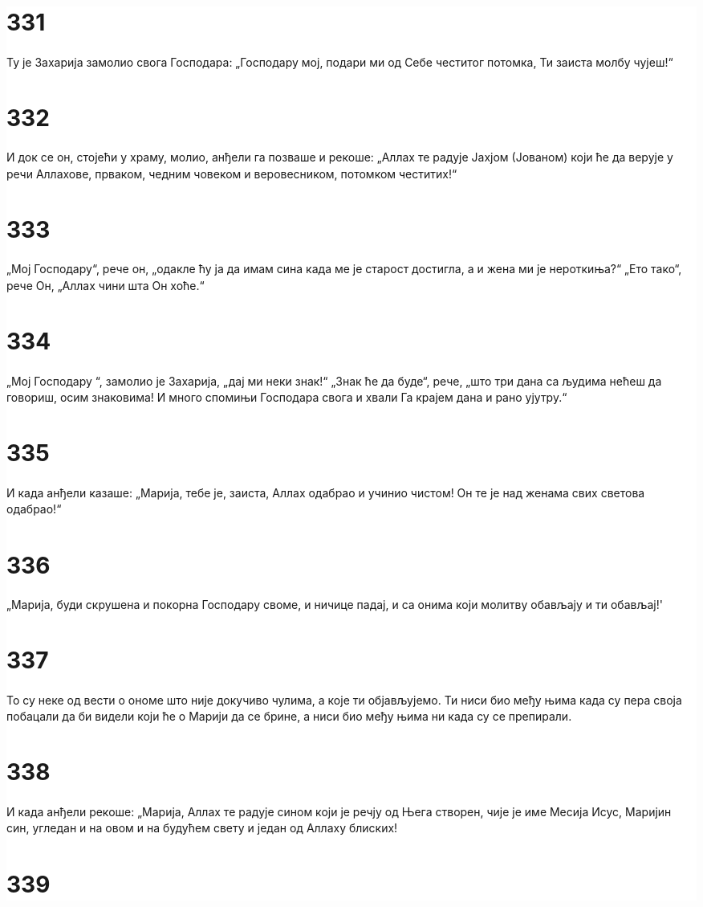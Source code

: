 # 331

Ту је Захарија замолио свога Господара: „Господару мој, подари ми од Себе честитог потомка, Ти заиста молбу чујеш!“

# 332

И док се он, стојећи у храму, молио, анђели га позваше и рекоше: „Аллах те радује Јахјом (Јованом) који ће да верује у речи Аллахове, прваком, чедним човеком и веровесником, потомком честитих!“

# 333

„Moj Господару“, рече он, „одакле ћу ја да имам сина када ме је старост достигла, а и жена ми је нероткиња?“ „Ето тако“, рече Он, „Аллах чини шта Он хоће.“

# 334

„Moj Господару “, замолио је Захарија, „дај ми неки знак!“ „Знак ће да буде“, рече, „што три дана са људима нећеш да говориш, осим знаковима! И много спомињи Господара свога и хвали Га крајем дана и рано ујутру.“

# 335

И када анђели казаше: „Марија, тебе је, заиста, Аллах одабрао и учинио чистом! Он те је над женама свих светова одабрао!“

# 336

„Марија, буди скрушена и покорна Господару своме, и ничице падај, и са онима који молитву обављају и ти обављај!'

# 337

То су неке од вести о ономе што није докучиво чулима, а које ти објављујемо. Ти ниси био међу њима када су пера своја побацали да би видели који ће о Марији да се брине, а ниси био међу њима ни када су се препирали.

# 338

И када анђели рекоше: „Марија, Аллах те радује сином који је речју од Њега створен, чије је име Месија Исус, Маријин син, угледан и на овом и на будућем свету и један од Аллаху блиских!

# 339
